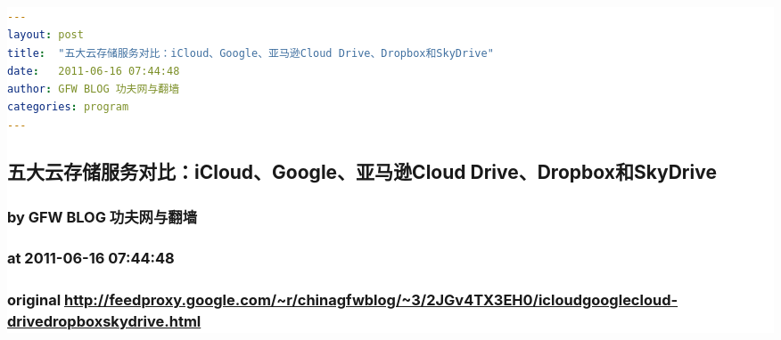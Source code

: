 ```yaml
---
layout: post
title:  "五大云存储服务对比：iCloud、Google、亚马逊Cloud Drive、Dropbox和SkyDrive"
date:   2011-06-16 07:44:48
author: GFW BLOG 功夫网与翻墙
categories: program
---
```


## 五大云存储服务对比：iCloud、Google、亚马逊Cloud Drive、Dropbox和SkyDrive
### by GFW BLOG 功夫网与翻墙
### at 2011-06-16 07:44:48
### original <http://feedproxy.google.com/~r/chinagfwblog/~3/2JGv4TX3EH0/icloudgooglecloud-drivedropboxskydrive.html>
